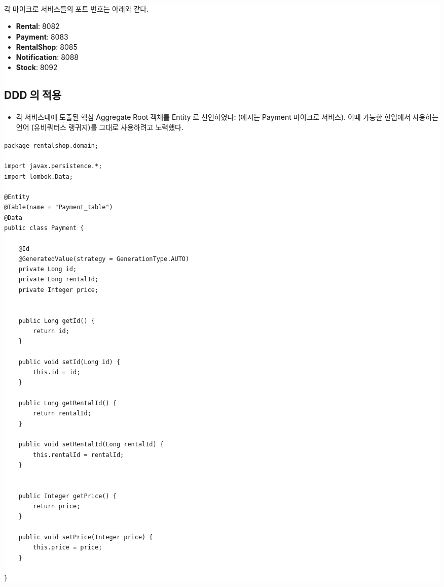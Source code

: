 각 마이크로 서비스들의 포트 번호는 아래와 같다.

- **Rental**: 8082
- **Payment**: 8083
- **RentalShop**: 8085
- **Notification**: 8088
- **Stock**: 8092

## DDD 의 적용

- 각 서비스내에 도출된 핵심 Aggregate Root 객체를 Entity 로 선언하였다: (예시는 Payment 마이크로 서비스).
  이때 가능한 현업에서 사용하는 언어 (유비쿼터스 랭귀지)를 그대로 사용하려고 노력했다.

```
package rentalshop.domain;

import javax.persistence.*;
import lombok.Data;

@Entity
@Table(name = "Payment_table")
@Data
public class Payment {

    @Id
    @GeneratedValue(strategy = GenerationType.AUTO)
    private Long id;
    private Long rentalId;
    private Integer price;


    public Long getId() {
        return id;
    }

    public void setId(Long id) {
        this.id = id;
    }

    public Long getRentalId() {
        return rentalId;
    }

    public void setRentalId(Long rentalId) {
        this.rentalId = rentalId;
    }


    public Integer getPrice() {
        return price;
    }

    public void setPrice(Integer price) {
        this.price = price;
    }
    
}

```
